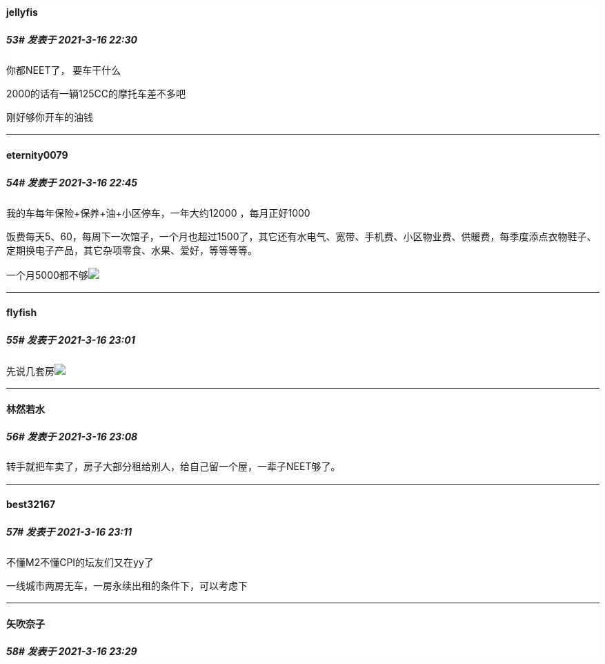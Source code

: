 ####  jellyfis  
##### 53#       发表于 2021-3-16 22:30


你都NEET了， 要车干什么

2000的话有一辆125CC的摩托车差不多吧

刚好够你开车的油钱


-----

####  eternity0079  
##### 54#       发表于 2021-3-16 22:45


我的车每年保险+保养+油+小区停车，一年大约12000 ，每月正好1000


饭费每天5、60，每周下一次馆子，一个月也超过1500了，其它还有水电气、宽带、手机费、小区物业费、供暖费，每季度添点衣物鞋子、定期换电子产品，其它杂项零食、水果、爱好，等等等等。


一个月5000都不够<img src="https://static.saraba1st.com/image/smiley/face2017/013.png" referrerpolicy="no-referrer">


-----

####  flyfish  
##### 55#       发表于 2021-3-16 23:01


先说几套房<img src="https://static.saraba1st.com/image/smiley/face2017/048.png" referrerpolicy="no-referrer">


-----

####  林然若水  
##### 56#       发表于 2021-3-16 23:08


转手就把车卖了，房子大部分租给别人，给自己留一个屋，一辈子NEET够了。


-----

####  best32167  
##### 57#       发表于 2021-3-16 23:11


不懂M2不懂CPI的坛友们又在yy了

一线城市两房无车，一房永续出租的条件下，可以考虑下


-----

####  矢吹奈子  
##### 58#       发表于 2021-3-16 23:29
